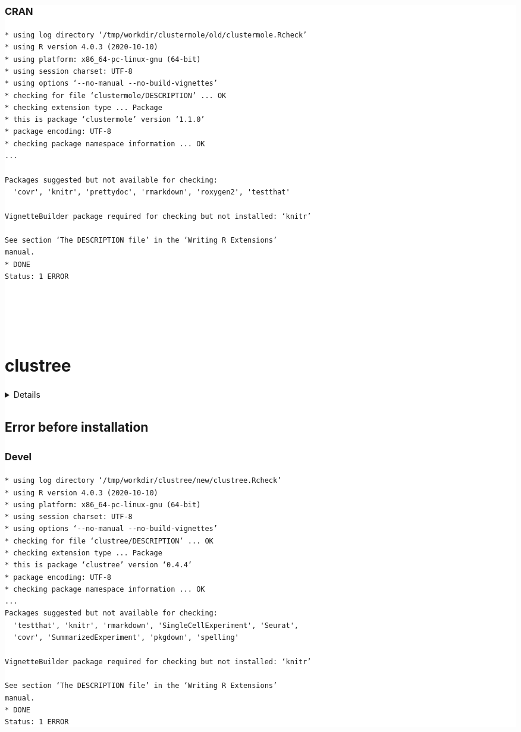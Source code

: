 ```
```
### CRAN

```
* using log directory ‘/tmp/workdir/clustermole/old/clustermole.Rcheck’
* using R version 4.0.3 (2020-10-10)
* using platform: x86_64-pc-linux-gnu (64-bit)
* using session charset: UTF-8
* using options ‘--no-manual --no-build-vignettes’
* checking for file ‘clustermole/DESCRIPTION’ ... OK
* checking extension type ... Package
* this is package ‘clustermole’ version ‘1.1.0’
* package encoding: UTF-8
* checking package namespace information ... OK
...

Packages suggested but not available for checking:
  'covr', 'knitr', 'prettydoc', 'rmarkdown', 'roxygen2', 'testthat'

VignetteBuilder package required for checking but not installed: ‘knitr’

See section ‘The DESCRIPTION file’ in the ‘Writing R Extensions’
manual.
* DONE
Status: 1 ERROR





```
# clustree

<details></details>

## Error before installation

### Devel

```
* using log directory ‘/tmp/workdir/clustree/new/clustree.Rcheck’
* using R version 4.0.3 (2020-10-10)
* using platform: x86_64-pc-linux-gnu (64-bit)
* using session charset: UTF-8
* using options ‘--no-manual --no-build-vignettes’
* checking for file ‘clustree/DESCRIPTION’ ... OK
* checking extension type ... Package
* this is package ‘clustree’ version ‘0.4.4’
* package encoding: UTF-8
* checking package namespace information ... OK
...
Packages suggested but not available for checking:
  'testthat', 'knitr', 'rmarkdown', 'SingleCellExperiment', 'Seurat',
  'covr', 'SummarizedExperiment', 'pkgdown', 'spelling'

VignetteBuilder package required for checking but not installed: ‘knitr’

See section ‘The DESCRIPTION file’ in the ‘Writing R Extensions’
manual.
* DONE
Status: 1 ERROR

```